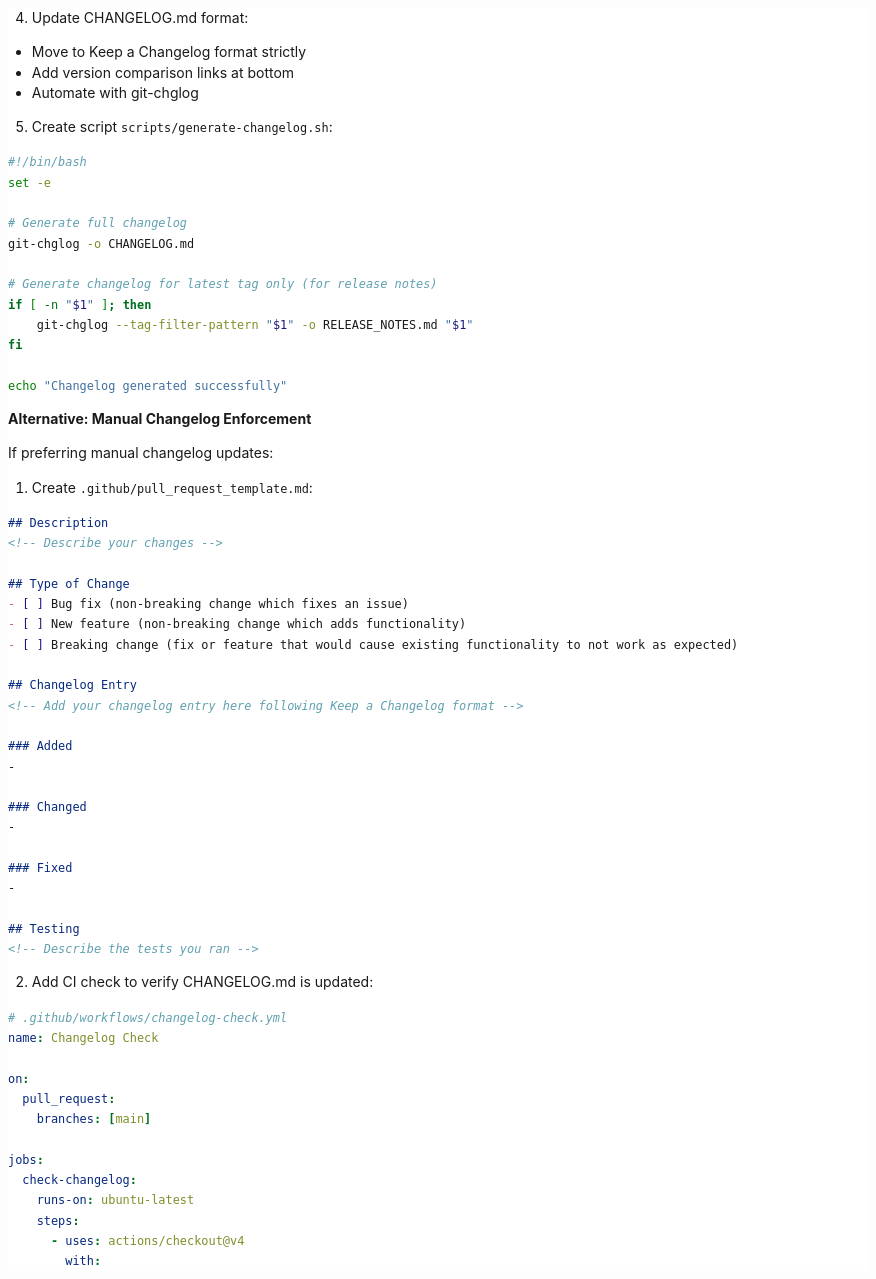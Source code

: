 4. Update CHANGELOG.md format:
- Move to Keep a Changelog format strictly
- Add version comparison links at bottom
- Automate with git-chglog

5. Create script `scripts/generate-changelog.sh`:
```bash
#!/bin/bash
set -e

# Generate full changelog
git-chglog -o CHANGELOG.md

# Generate changelog for latest tag only (for release notes)
if [ -n "$1" ]; then
    git-chglog --tag-filter-pattern "$1" -o RELEASE_NOTES.md "$1"
fi

echo "Changelog generated successfully"
```

**Alternative: Manual Changelog Enforcement**

If preferring manual changelog updates:

1. Create `.github/pull_request_template.md`:
```markdown
## Description
<!-- Describe your changes -->

## Type of Change
- [ ] Bug fix (non-breaking change which fixes an issue)
- [ ] New feature (non-breaking change which adds functionality)
- [ ] Breaking change (fix or feature that would cause existing functionality to not work as expected)

## Changelog Entry
<!-- Add your changelog entry here following Keep a Changelog format -->

### Added
-

### Changed
-

### Fixed
-

## Testing
<!-- Describe the tests you ran -->
```

2. Add CI check to verify CHANGELOG.md is updated:
```yaml
# .github/workflows/changelog-check.yml
name: Changelog Check

on:
  pull_request:
    branches: [main]

jobs:
  check-changelog:
    runs-on: ubuntu-latest
    steps:
      - uses: actions/checkout@v4
        with:
```